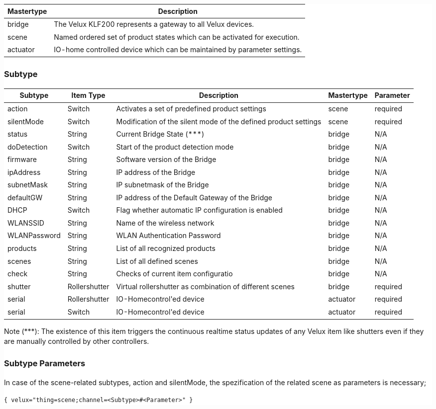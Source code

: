 | Mastertype | Description                                                               |
|------------|---------------------------------------------------------------------------|
| bridge     | The Velux KLF200 represents a gateway to all Velux devices.               |
| scene      | Named ordered set of product states which can be activated for execution. |
| actuator   | IO-home controlled device which can be maintained by parameter settings.  |


### Subtype


| Subtype      | Item Type     | Description                                                     | Mastertype | Parameter |
|--------------|---------------|-----------------------------------------------------------------|------------|-----------|
| action       | Switch        | Activates a set of predefined product settings                  | scene      | required  |
| silentMode   | Switch        | Modification of the silent mode of the defined product settings | scene      | required  |
| status       | String        | Current Bridge State (\*\*\*)                                      | bridge     | N/A       |
| doDetection  | Switch        | Start of the product detection mode                             | bridge     | N/A       |
| firmware     | String        | Software version of the Bridge                                  | bridge     | N/A       |
| ipAddress    | String        | IP address of the Bridge                                        | bridge     | N/A       |
| subnetMask   | String        | IP subnetmask of the Bridge                                     | bridge     | N/A       |
| defaultGW    | String        | IP address of the Default Gateway of the Bridge                 | bridge     | N/A       |
| DHCP         | Switch        | Flag whether automatic IP configuration is enabled              | bridge     | N/A       |
| WLANSSID     | String        | Name of the wireless network                                    | bridge     | N/A       |
| WLANPassword | String        | WLAN Authentication Password                                    | bridge     | N/A       |
| products     | String        | List of all recognized products                                 | bridge     | N/A       |
| scenes       | String        | List of all defined scenes                                      | bridge     | N/A       |
| check        | String        | Checks of current item configuratio                             | bridge     | N/A       |
| shutter      | Rollershutter | Virtual rollershutter as combination of different scenes        | bridge     | required  |
| serial       | Rollershutter | IO-Homecontrol'ed device        				 | actuator   | required  |
| serial       | Switch        | IO-Homecontrol'ed device        				 | actuator   | required  |

Note (\*\*\*): The existence of this item triggers the continuous realtime status updates of any Velux item like shutters even if they are manually controlled by other controllers.


### Subtype Parameters

In case of the scene-related subtypes, action and silentMode, the spezification of the related scene as parameters is necessary;
```
{ velux="thing=scene;channel=<Subtype>#<Parameter>" }
```
